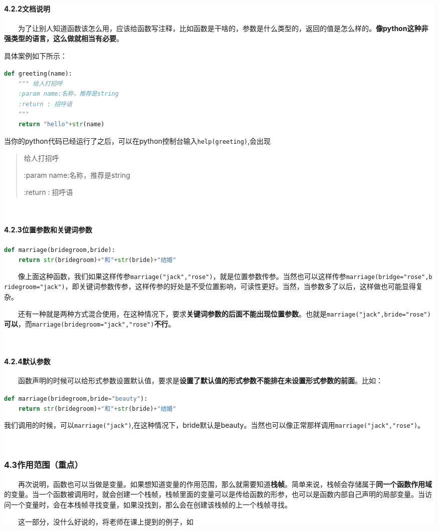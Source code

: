 #### 4.2.2文档说明

&emsp;&emsp;为了让别人知道函数该怎么用，应该给函数写注释，比如函数是干啥的，参数是什么类型的，返回的值是怎么样的。**像python这种非强类型的语言，这么做就相当有必要**。

具体案例如下所示：

```python
def greeting(name):
    """ 给人打招呼
    :param name:名称，推荐是string
    :return : 招呼语
    """
    return "hello"+str(name)
```

当你的python代码已经运行了之后，可以在python控制台输入`help(greeting)`,会出现

>  给人打招呼
>
>  :param name:名称，推荐是string
>
>  :return : 招呼语

<br>

#### 4.2.3位置参数和关键词参数

```python
def marriage(bridegroom,bride):
    return str(bridegroom)+"和"+str(bride)+"结婚"
```

&emsp;&emsp;像上面这种函数，我们如果这样传参`marriage("jack","rose")`，就是位置参数传参。当然也可以这样传参`marriage(bridge="rose",bridegroom="jack")`，即关键词参数传参，这样传参的好处是不受位置影响，可读性更好。当然，当参数多了以后，这样做也可能显得复杂。

&emsp;&emsp;还有一种就是两种方式混合使用，在这种情况下，要求**关键词参数的后面不能出现位置参数**。也就是`marriage("jack",bride="rose")`**可以**，而`marriage(bridegroom="jack","rose")`**不行**。

<br>

#### 4.2.4默认参数

&emsp;&emsp;函数声明的时候可以给形式参数设置默认值，要求是**设置了默认值的形式参数不能排在未设置形式参数的前面**。比如：

```python
def marriage(bridegroom,bride="beauty"):
    return str(bridegroom)+"和"+str(bride)+"结婚"
```

我们调用的时候，可以`marriage("jack")`,在这种情况下，bride默认是beauty。当然也可以像正常那样调用`marriage("jack","rose")`。

<br>

### 4.3作用范围（重点）

&emsp;&emsp;再次说明，函数也可以当做是变量。如果想知道变量的作用范围，那么就需要知道**栈帧**。简单来说，栈帧会存储属于**同一个函数作用域**的变量。当一个函数被调用时，就会创建一个栈帧，栈帧里面的变量可以是传给函数的形参，也可以是函数内部自己声明的局部变量。当访问一个变量时，会在本栈帧寻找变量，如果没找到，那么会在创建该栈帧的上一个栈帧寻找。

&emsp;&emsp;这一部分，没什么好说的，将老师在课上提到的例子，如
